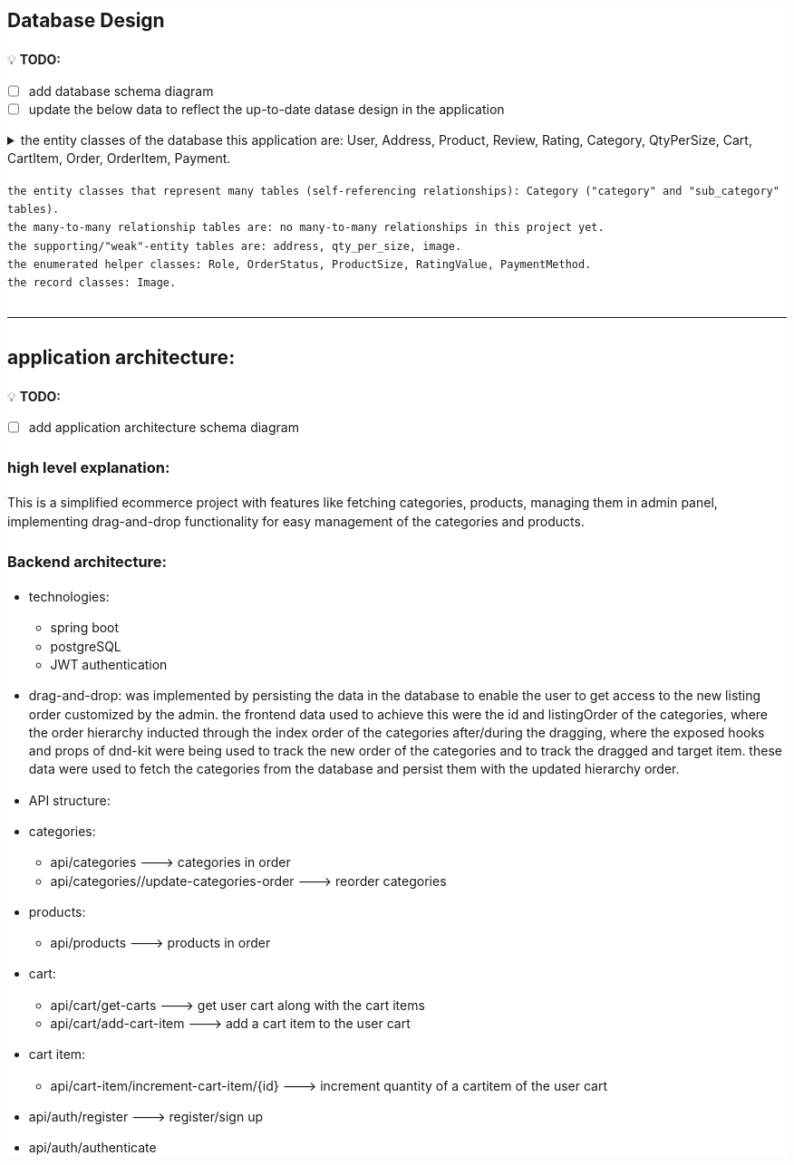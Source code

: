 ## Database Design
💡 **TODO:** 
- [ ] add database schema diagram
- [ ] update the below data to reflect the up-to-date datase design in the application

<details><summary>
    the entity classes of the database this application are: User, Address, Product, Review, Rating, Category, QtyPerSize, Cart, CartItem, Order, OrderItem, Payment.

    the entity classes that represent many tables (self-referencing relationships): Category ("category" and "sub_category" tables).
    the many-to-many relationship tables are: no many-to-many relationships in this project yet.
    the supporting/"weak"-entity tables are: address, qty_per_size, image.
    the enumerated helper classes: Role, OrderStatus, ProductSize, RatingValue, PaymentMethod.
    the record classes: Image.
  </summary></details>

---

## application architecture:

💡 **TODO:** 
- [ ] add application architecture schema diagram


### high level explanation:
This is a simplified ecommerce project with features like fetching categories, products, managing them in admin panel, implementing drag-and-drop functionality for easy management of the categories and products.

### Backend architecture:
- technologies:
  - spring boot
  - postgreSQL
  - JWT authentication
 

- drag-and-drop: was implemented by persisting the data in the database to enable the user to get access to the new listing order customized by the admin. the frontend data used to achieve this were the id and listingOrder of the categories, where the order hierarchy inducted through the index order of the categories after/during the dragging, where the exposed hooks and props of dnd-kit were being used to track the new order of the categories and to track the dragged and target item. these data were used to fetch the categories from the database and persist them with the updated hierarchy order.

- API structure:
- categories:
  - api/categories
    ---> categories in order
  - api/categories//update-categories-order
    ---> reorder categories
- products:
  - api/products
    ---> products in order
- cart:
  - api/cart/get-carts
    ---> get user cart along with the cart items
  - api/cart/add-cart-item
    ---> add a cart item to the user cart
- cart item:
  - api/cart-item/increment-cart-item/{id}
    ---> increment quantity of a cartitem of the user cart
- api/auth/register
  ---> register/sign up
- api/auth/authenticate